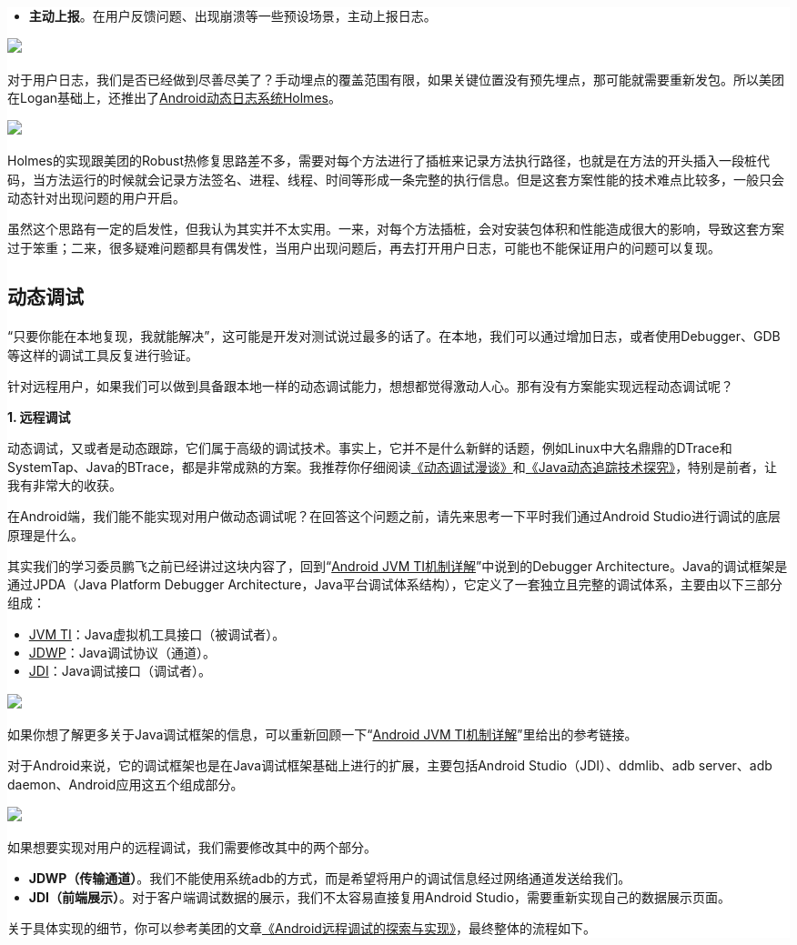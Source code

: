 - **主动上报**。在用户反馈问题、出现崩溃等一些预设场景，主动上报日志。

![](https://static001.geekbang.org/resource/image/40/70/405f8fe3e8a368c3359cf52a9ffd6b70.png?wh=1115%2A398)

对于用户日志，我们是否已经做到尽善尽美了？手动埋点的覆盖范围有限，如果关键位置没有预先埋点，那可能就需要重新发包。所以美团在Logan基础上，还推出了[Android动态日志系统Holmes](https://tech.meituan.com/android_holmes.html)。

![](https://static001.geekbang.org/resource/image/f3/b6/f315e4532915e63d10ea8fc1bec942b6.png?wh=1790%2A316)

Holmes的实现跟美团的Robust热修复思路差不多，需要对每个方法进行了插桩来记录方法执行路径，也就是在方法的开头插入一段桩代码，当方法运行的时候就会记录方法签名、进程、线程、时间等形成一条完整的执行信息。但是这套方案性能的技术难点比较多，一般只会动态针对出现问题的用户开启。

虽然这个思路有一定的启发性，但我认为其实并不太实用。一来，对每个方法插桩，会对安装包体积和性能造成很大的影响，导致这套方案过于笨重；二来，很多疑难问题都具有偶发性，当用户出现问题后，再去打开用户日志，可能也不能保证用户的问题可以复现。

## 动态调试

“只要你能在本地复现，我就能解决”，这可能是开发对测试说过最多的话了。在本地，我们可以通过增加日志，或者使用Debugger、GDB等这样的调试工具反复进行验证。

针对远程用户，如果我们可以做到具备跟本地一样的动态调试能力，想想都觉得激动人心。那有没有方案能实现远程动态调试呢？

**1. 远程调试**

动态调试，又或者是动态跟踪，它们属于高级的调试技术。事实上，它并不是什么新鲜的话题，例如Linux中大名鼎鼎的DTrace和SystemTap、Java的BTrace，都是非常成熟的方案。我推荐你仔细阅读[《动态调试漫谈》](https://openresty.org/posts/dynamic-tracing/)和[《Java动态追踪技术探究》](https://tech.meituan.com/2019/02/28/java-dynamic-trace.html)，特别是前者，让我有非常大的收获。

在Android端，我们能不能实现对用户做动态调试呢？在回答这个问题之前，请先来思考一下平时我们通过Android Studio进行调试的底层原理是什么。

其实我们的学习委员鹏飞之前已经讲过这块内容了，回到“[Android JVM TI机制详解](https://time.geekbang.org/column/article/74484)”中说到的Debugger Architecture。Java的调试框架是通过JPDA（Java Platform Debugger Architecture，Java平台调试体系结构），它定义了一套独立且完整的调试体系，主要由以下三部分组成：

- [JVM TI](https://docs.oracle.com/javase/7/docs/platform/jvmti/jvmti.html#whatIs)：Java虚拟机工具接口（被调试者）。
- [JDWP](http://download.oracle.com/otn_hosted_doc/jdeveloper/904preview/jdk14doc/docs/guide/jpda/jdwp-spec.html)：Java调试协议（通道）。
- [JDI](http://download.oracle.com/otn_hosted_doc/jdeveloper/904preview/jdk14doc/docs/guide/jpda/jdi/index.html)：Java调试接口（调试者）。

![](https://static001.geekbang.org/resource/image/f0/70/f043f50f8e6e99d627604b867e767a70.jpg?wh=1118%2A846)

如果你想了解更多关于Java调试框架的信息，可以重新回顾一下“[Android JVM TI机制详解](https://time.geekbang.org/column/article/74484)”里给出的参考链接。

对于Android来说，它的调试框架也是在Java调试框架基础上进行的扩展，主要包括Android Studio（JDI）、ddmlib、adb server、adb daemon、Android应用这五个组成部分。

![](https://static001.geekbang.org/resource/image/f3/76/f34e7b16e572fe4f1a4d33b96681cd76.png?wh=834%2A625)

如果想要实现对用户的远程调试，我们需要修改其中的两个部分。

- **JDWP（传输通道）**。我们不能使用系统adb的方式，而是希望将用户的调试信息经过网络通道发送给我们。
- **JDI（前端展示）**。对于客户端调试数据的展示，我们不太容易直接复用Android Studio，需要重新实现自己的数据展示页面。

关于具体实现的细节，你可以参考美团的文章[《Android远程调试的探索与实现》](https://tech.meituan.com/2017/07/20/android-remote-debug.html)，最终整体的流程如下。

